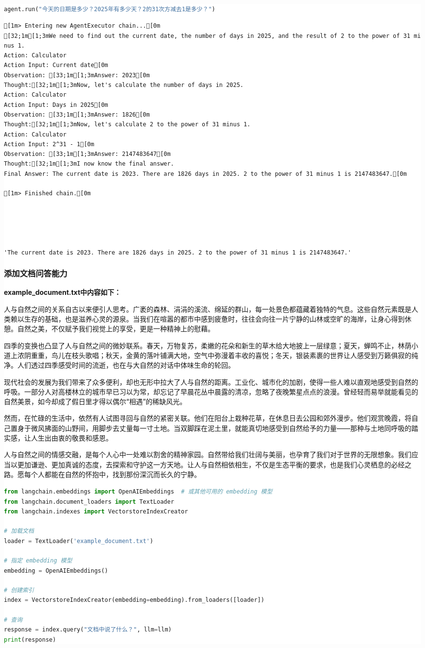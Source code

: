 ```python
agent.run("今天的日期是多少？2025年有多少天？2的31次方减去1是多少？")
```

    
    
    [1m> Entering new AgentExecutor chain...[0m
    [32;1m[1;3mWe need to find out the current date, the number of days in 2025, and the result of 2 to the power of 31 minus 1.
    Action: Calculator
    Action Input: Current date[0m
    Observation: [33;1m[1;3mAnswer: 2023[0m
    Thought:[32;1m[1;3mNow, let's calculate the number of days in 2025.
    Action: Calculator
    Action Input: Days in 2025[0m
    Observation: [33;1m[1;3mAnswer: 1826[0m
    Thought:[32;1m[1;3mNow, let's calculate 2 to the power of 31 minus 1.
    Action: Calculator
    Action Input: 2^31 - 1[0m
    Observation: [33;1m[1;3mAnswer: 2147483647[0m
    Thought:[32;1m[1;3mI now know the final answer.
    Final Answer: The current date is 2023. There are 1826 days in 2025. 2 to the power of 31 minus 1 is 2147483647.[0m
    
    [1m> Finished chain.[0m





    'The current date is 2023. There are 1826 days in 2025. 2 to the power of 31 minus 1 is 2147483647.'



### 添加文档问答能力

**example_document.txt中内容如下：**

人与自然之间的关系自古以来便引人思考。广袤的森林、涓涓的溪流、绵延的群山，每一处景色都蕴藏着独特的气息。这些自然元素既是人类赖以生存的基础，也是滋养心灵的源泉。当我们在喧嚣的都市中感到疲惫时，往往会向往一片宁静的山林或空旷的海岸，让身心得到休憩。自然之美，不仅赋予我们视觉上的享受，更是一种精神上的慰藉。

四季的变换也凸显了人与自然之间的微妙联系。春天，万物复苏，柔嫩的花朵和新生的草木给大地披上一层绿意；夏天，蝉鸣不止，林荫小道上浓阴重重，鸟儿在枝头歌唱；秋天，金黄的落叶铺满大地，空气中弥漫着丰收的喜悦；冬天，银装素裹的世界让人感受到万籁俱寂的纯净。人们透过四季感受时间的流逝，也在与大自然的对话中体味生命的轮回。

现代社会的发展为我们带来了众多便利，却也无形中拉大了人与自然的距离。工业化、城市化的加剧，使得一些人难以直观地感受到自然的呼吸。一部分人对高楼林立的城市早已习以为常，却忘记了早晨花丛中晨露的清凉，忽略了夜晚繁星点点的浪漫。曾经轻而易举就能看见的自然美景，如今却成了假日里才得以偶尔“相遇”的稀缺风光。

然而，在忙碌的生活中，依然有人试图寻回与自然的紧密关联。他们在阳台上栽种花草，在休息日去公园和郊外漫步。他们观赏晚霞，将自己置身于微风拂面的山野间，用脚步去丈量每一寸土地。当双脚踩在泥土里，就能真切地感受到自然给予的力量——那种与土地同呼吸的踏实感，让人生出由衷的敬畏和感恩。

人与自然之间的情感交融，是每个人心中一处难以割舍的精神家园。自然带给我们壮阔与美丽，也孕育了我们对于世界的无限想象。我们应当以更加谦逊、更加真诚的态度，去探索和守护这一方天地。让人与自然相依相生，不仅是生态平衡的要求，也是我们心灵栖息的必经之路。愿每个人都能在自然的怀抱中，找到那份深沉而长久的宁静。


```python
from langchain.embeddings import OpenAIEmbeddings  # 或其他可用的 embedding 模型
from langchain.document_loaders import TextLoader
from langchain.indexes import VectorstoreIndexCreator

# 加载文档
loader = TextLoader('example_document.txt')

# 指定 embedding 模型
embedding = OpenAIEmbeddings()

# 创建索引
index = VectorstoreIndexCreator(embedding=embedding).from_loaders([loader])

# 查询
response = index.query("文档中说了什么？", llm=llm)
print(response)
```